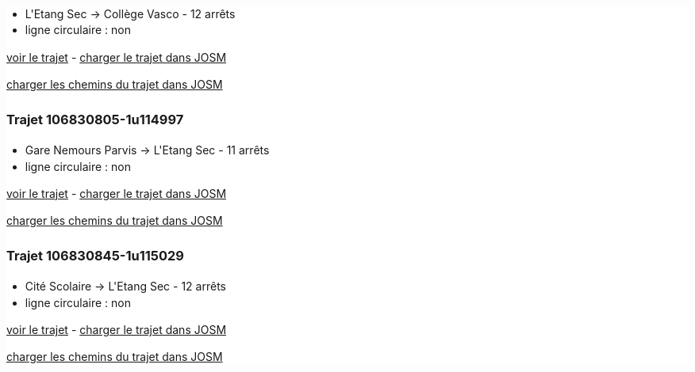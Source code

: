 * L'Etang Sec -> Collège Vasco - 12 arrêts 
* ligne circulaire : non

[voir le trajet](106830843-1u114995.json) - [charger le trajet dans JOSM](http://localhost:8111/import?new_layer=true&upload_policy=never&url=https://raw.githubusercontent.com/nlehuby/jubilant-octo-broccoli/master/STILL/106830843-1u114995.json)

[charger les chemins du trajet dans JOSM](http://localhost:8111/load_object?objects=w210711948,w231923510,w231923510,w210711948,w252059793,w252059793,w252059793,w65372543,w65372543,w210711947,w210711947,w210711947,w210711947,w210711947,w210711947,w449836594,w449836594,w65372240,w332310465,w332310465,w332310465,w332310465,w50918288,w50918288,w699034623,w605231870,w605231870,w210711954,w51857436,w51857436,w210711946,w210711944,w457202606,w475326006,w457202606,w50918281,w50918282,w50918283,w50918283,w82896682,w82896682,w50918280,w23228782,w23228783,w23228783,w43709750,w43709750,w588941924,w588941926,w43709749,w23228781,w23228780,w23228780,w23228780,w23228780,w23228780,w51863142,w51863142,w699256794,w51875972,w51875972,w699256795,w31240173,w31240173,w31240173,w31240173,w23228179,w412738032,w412738032,w412738032,w23228176,w460558537,w453778002,w453778002,w453778002,w177855698,w177855698,w140889362,w699455913,w140889104,w140889133,w140888966,w564124815,w564124771,w564124771,w564124771)

### Trajet 106830805-1u114997

* Gare Nemours Parvis -> L'Etang Sec - 11 arrêts 
* ligne circulaire : non

[voir le trajet](106830805-1u114997.json) - [charger le trajet dans JOSM](http://localhost:8111/import?new_layer=true&upload_policy=never&url=https://raw.githubusercontent.com/nlehuby/jubilant-octo-broccoli/master/STILL/106830805-1u114997.json)

[charger les chemins du trajet dans JOSM](http://localhost:8111/load_object?objects=w459135921,w292462420,w292462420,w478269909,w292462415,w292462415,w292462423,w292462418,w292462418,w292462418,w51875972,w51875972,w699256794,w51863142,w51863142,w23228780,w23228781,w43709749,w588941926,w588941924,w43709750,w43709750,w563931977,w23228782,w23228782,w23228782,w23228782,w23228782,w23228782,w33582650,w33582650,w82896682,w82896682,w50918283,w50918283,w50918282,w50918281,w457202606,w457202606,w457202606,w210711945,w210711946,w51857436,w51857436,w210711953,w699256793,w699034622,w210711963,w210711963,w210711963,w210711936,w210711936,w332310465,w332310465,w332310465,w332310465,w65372240,w65372240,w65372208,w210711947,w210711947,w210711947,w210711947,w210711947,w210711947,w65372543,w65372543,w65372543,w252059793,w252059793,w252059793,w210711948,w231923510,w231923510,w210711948)

### Trajet 106830845-1u115029

* Cité Scolaire -> L'Etang Sec - 12 arrêts 
* ligne circulaire : non

[voir le trajet](106830845-1u115029.json) - [charger le trajet dans JOSM](http://localhost:8111/import?new_layer=true&upload_policy=never&url=https://raw.githubusercontent.com/nlehuby/jubilant-octo-broccoli/master/STILL/106830845-1u115029.json)

[charger les chemins du trajet dans JOSM](http://localhost:8111/load_object?objects=w318361518,w650619931,w24941098,w24941077,w24941077,w24941077,w24941077,w24941077,w24941077,w46760013,w23230000,w23230000,w23230000,w23230000,w23229997,w23229997,w23229997,w23229997,w23230001,w46968446,w46968446,w281725047,w82893179,w23230003,w281725041,w241035828,w282069317,w282069317,w287675230,w287675230,w478269921,w478269921,w478269915,w478269915,w478269915,w51884830,w51884830,w142646939,w142646940,w478269925,w210711952,w210711951,w478269930,w204285701,w204285701,w204285701,w204285701,w204285707,w563928289,w34748926,w34748926,w34748926,w34748926,w34748926,w34748926,w34748926,w34748926,w43558203,w22662905,w22662905,w292462414,w292462414,w453778004,w459135921,w292462420,w292462420,w478269909,w292462415,w292462415,w292462423,w292462418,w292462418,w292462418,w51875972,w51875972,w699256794,w51863142,w51863142,w23228780,w23228781,w43709749,w588941926,w588941924,w43709750,w43709750,w563931977,w23228782,w23228782,w23228782,w23228782,w23228782,w23228782,w33582650,w33582650,w82896682,w82896682,w50918283,w50918283,w50918282,w50918281,w457202606,w457202606,w457202606,w210711945,w210711946,w51857436,w51857436,w210711953,w699256793,w699034622,w210711963,w210711963,w210711963,w210711936,w210711936,w332310465,w332310465,w332310465,w332310465,w65372240,w65372240,w65372208,w210711947,w210711947,w210711947,w210711947,w210711947,w210711947,w65372543,w65372543,w65372543,w252059793,w252059793,w252059793,w210711948,w231923510,w231923510,w210711948)

